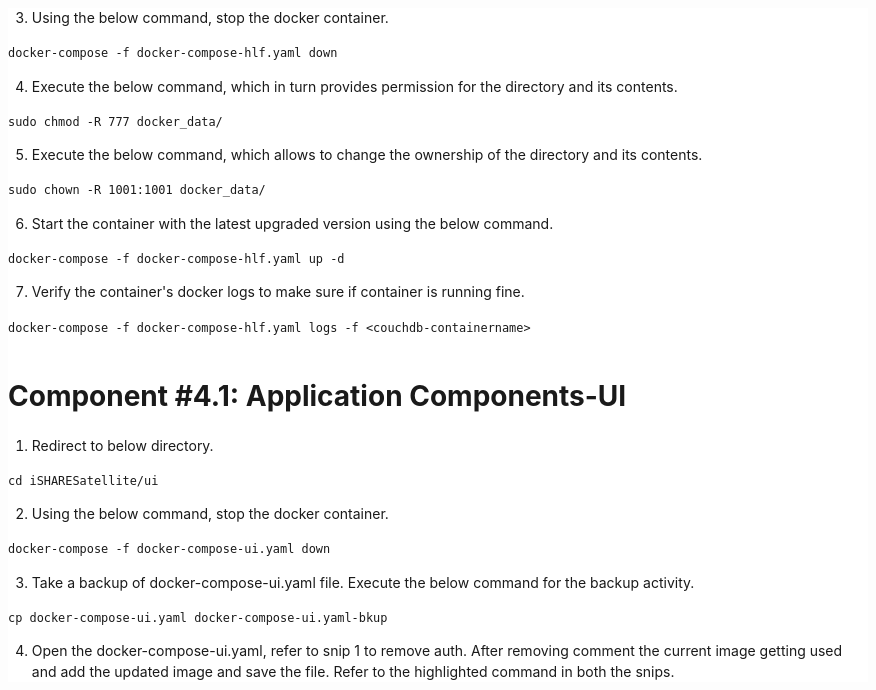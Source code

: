3.  Using the below command, stop the docker container.

```shell
docker-compose -f docker-compose-hlf.yaml down
```

4.  Execute the below command, which in turn provides permission for the
    directory and its contents.

```shell
sudo chmod -R 777 docker_data/
```

5.  Execute the below command, which allows to change the ownership of
    the directory and its contents.

```shell
sudo chown -R 1001:1001 docker_data/
```

6.  Start the container with the latest upgraded version using the below
    command.

```shell
docker-compose -f docker-compose-hlf.yaml up -d
```

7.  Verify the container's docker logs to make sure if container is
    running fine.

```shell
docker-compose -f docker-compose-hlf.yaml logs -f <couchdb-containername>
```

# Component #4.1: Application Components-UI

1.  Redirect to below directory.

```shell
cd iSHARESatellite/ui
```

2.  Using the below command, stop the docker container.

```shell
docker-compose -f docker-compose-ui.yaml down
```

3.  Take a backup of docker-compose-ui.yaml file. Execute the below
    command for the backup activity.

```shell
cp docker-compose-ui.yaml docker-compose-ui.yaml-bkup
```

4.  Open the docker-compose-ui.yaml, refer to snip 1 to remove auth.
    After removing comment the current image getting used and add the
    updated image and save the file. Refer to the highlighted command in
    both the snips.
